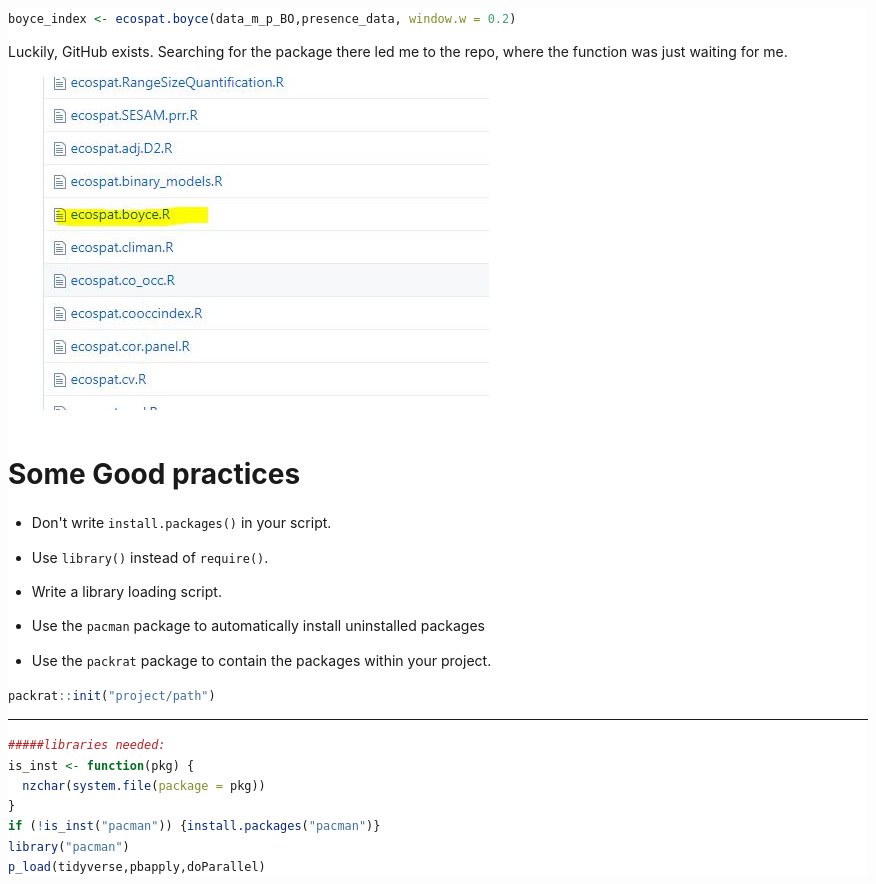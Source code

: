 ```r
boyce_index <- ecospat.boyce(data_m_p_BO,presence_data, window.w = 0.2)
```

Luckily, GitHub exists. Searching for the package there led me to the repo, where the function was just waiting for me. 

![](ecospat.jpg)

Some Good practices
========================================================

* Don't write `install.packages()` in your script.

* Use `library()` instead of `require()`.

* Write a library loading script.

* Use the `pacman` package to automatically install uninstalled packages

* Use the `packrat` package to contain the packages within your project.

```r
packrat::init("project/path")
```
***

```r
#####libraries needed:
is_inst <- function(pkg) {
  nzchar(system.file(package = pkg))
}
if (!is_inst("pacman")) {install.packages("pacman")}
library("pacman")
p_load(tidyverse,pbapply,doParallel)
```
